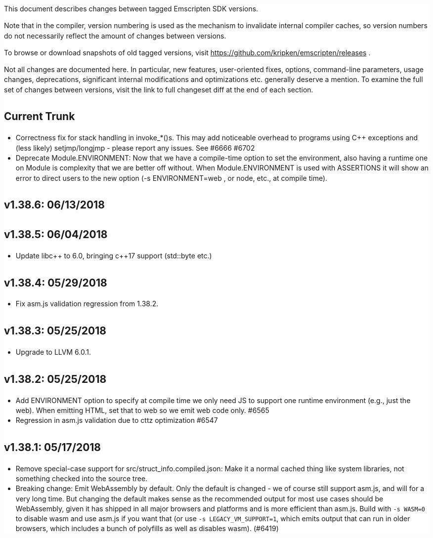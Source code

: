 This document describes changes between tagged Emscripten SDK versions.

Note that in the compiler, version numbering is used as the mechanism to invalidate internal compiler caches,
so version numbers do not necessarily reflect the amount of changes between versions.

To browse or download snapshots of old tagged versions, visit https://github.com/kripken/emscripten/releases .

Not all changes are documented here. In particular, new features, user-oriented fixes, options, command-line parameters, usage changes, deprecations, significant internal modifications and optimizations etc. generally deserve a mention. To examine the full set of changes between versions, visit the link to full changeset diff at the end of each section.

Current Trunk
-------------
 - Correctness fix for stack handling in invoke_*()s. This may add noticeable overhead to programs using C++ exceptions and (less likely) setjmp/longjmp - please report any issues. See #6666 #6702
 - Deprecate Module.ENVIRONMENT: Now that we have a compile-time option to set the environment, also having a runtime one on Module is complexity that we are better off without. When Module.ENVIRONMENT is used with ASSERTIONS it will show an error to direct users to the new option (-s ENVIRONMENT=web , or node, etc., at compile time).

v1.38.6: 06/13/2018
-------------------

v1.38.5: 06/04/2018
-------------------
 - Update libc++ to 6.0, bringing c++17 support (std::byte etc.)

v1.38.4: 05/29/2018
-------------------
 - Fix asm.js validation regression from 1.38.2.

v1.38.3: 05/25/2018
-------------------
 - Upgrade to LLVM 6.0.1.

v1.38.2: 05/25/2018
--------------------
 - Add ENVIRONMENT option to specify at compile time we only need JS to support one runtime environment (e.g., just the web). When emitting HTML, set that to web so we emit web code only. #6565
 - Regression in asm.js validation due to cttz optimization #6547

v1.38.1: 05/17/2018
-------------------
 - Remove special-case support for src/struct_info.compiled.json: Make it a normal cached thing like system libraries, not something checked into the source tree.
 - Breaking change: Emit WebAssembly by default. Only the default is changed - we of course still support asm.js, and will for a very long time. But changing the default makes sense as the recommended output for most use cases should be WebAssembly, given it has shipped in all major browsers and platforms and is more efficient than asm.js. Build with `-s WASM=0` to disable wasm and use asm.js if you want that (or use `-s LEGACY_VM_SUPPORT=1`, which emits output that can run in older browsers, which includes a bunch of polyfills as well as disables wasm). (#6419)
